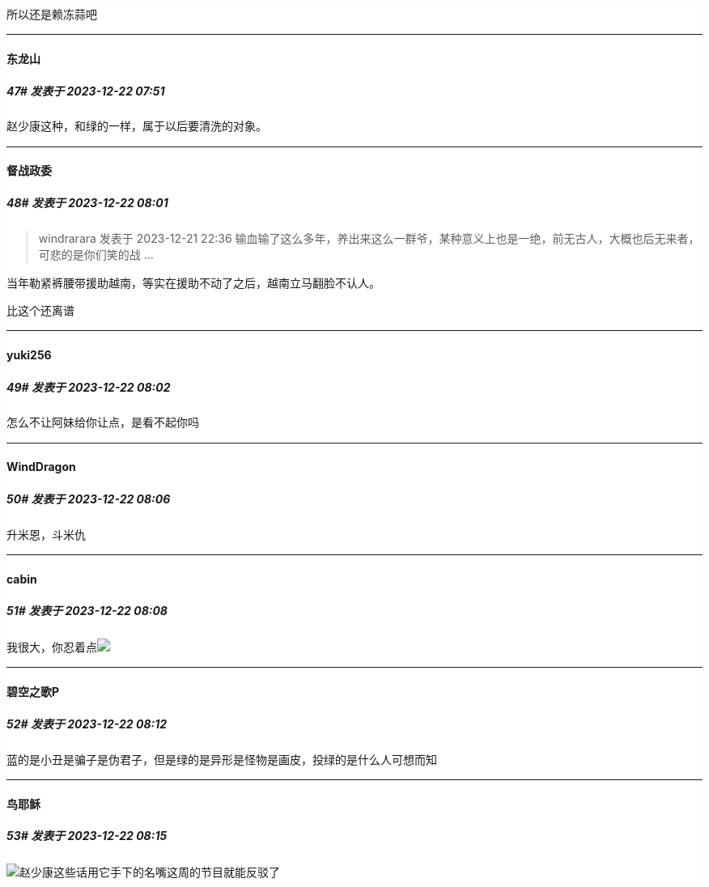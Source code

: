 所以还是赖冻蒜吧

*****

####  东龙山  
##### 47#       发表于 2023-12-22 07:51

赵少康这种，和绿的一样，属于以后要清洗的对象。

*****

####  督战政委  
##### 48#       发表于 2023-12-22 08:01

<blockquote>windrarara 发表于 2023-12-21 22:36
输血输了这么多年，养出来这么一群爷，某种意义上也是一绝，前无古人，大概也后无来者，可悲的是你们笑的战 ...</blockquote>
当年勒紧裤腰带援助越南，等实在援助不动了之后，越南立马翻脸不认人。

比这个还离谱

*****

####  yuki256  
##### 49#       发表于 2023-12-22 08:02

怎么不让阿妹给你让点，是看不起你吗

*****

####  WindDragon  
##### 50#       发表于 2023-12-22 08:06

升米恩，斗米仇

*****

####  cabin  
##### 51#       发表于 2023-12-22 08:08

我很大，你忍着点<img src="https://static.saraba1st.com/image/smiley/face2017/037.png" referrerpolicy="no-referrer">

*****

####  碧空之歌P  
##### 52#       发表于 2023-12-22 08:12

蓝的是小丑是骗子是伪君子，但是绿的是异形是怪物是画皮，投绿的是什么人可想而知

*****

####  鸟耶稣  
##### 53#       发表于 2023-12-22 08:15

<img src="https://static.saraba1st.com/image/smiley/face2017/037.png" referrerpolicy="no-referrer">赵少康这些话用它手下的名嘴这周的节目就能反驳了
